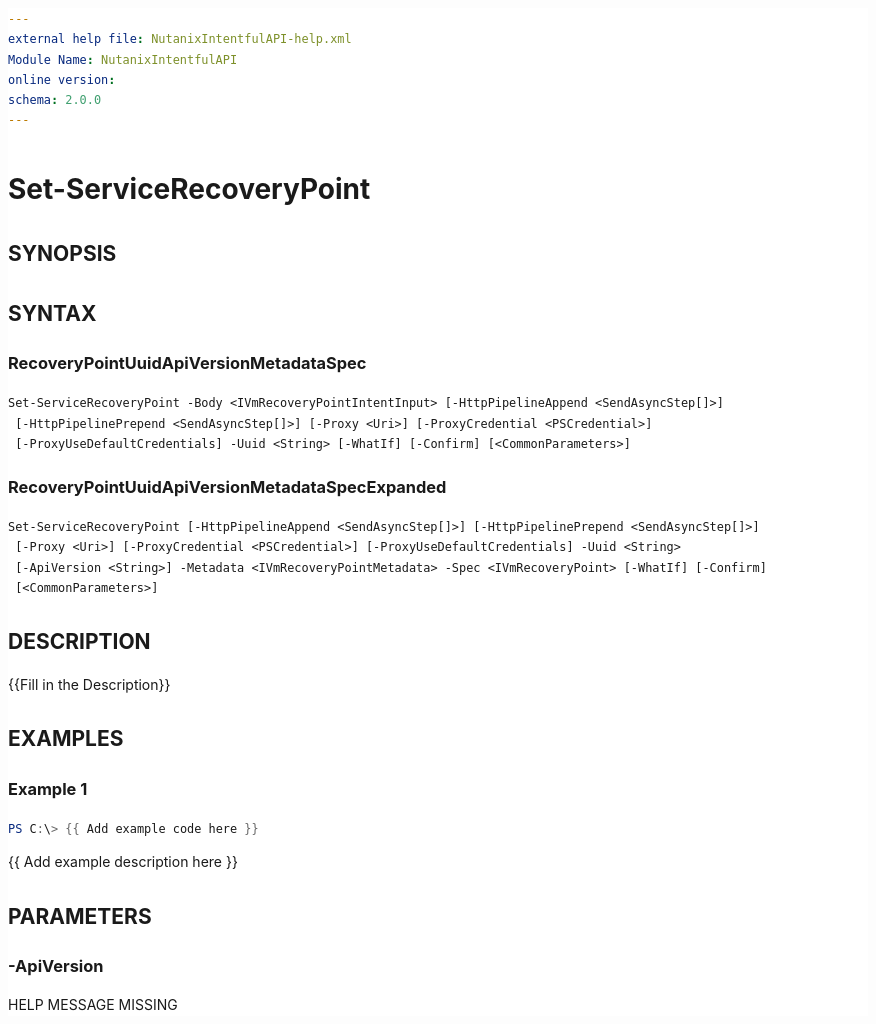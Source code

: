 ```yaml
---
external help file: NutanixIntentfulAPI-help.xml
Module Name: NutanixIntentfulAPI
online version:
schema: 2.0.0
---
```


# Set-ServiceRecoveryPoint

## SYNOPSIS

## SYNTAX

### RecoveryPointUuidApiVersionMetadataSpec
```
Set-ServiceRecoveryPoint -Body <IVmRecoveryPointIntentInput> [-HttpPipelineAppend <SendAsyncStep[]>]
 [-HttpPipelinePrepend <SendAsyncStep[]>] [-Proxy <Uri>] [-ProxyCredential <PSCredential>]
 [-ProxyUseDefaultCredentials] -Uuid <String> [-WhatIf] [-Confirm] [<CommonParameters>]
```

### RecoveryPointUuidApiVersionMetadataSpecExpanded
```
Set-ServiceRecoveryPoint [-HttpPipelineAppend <SendAsyncStep[]>] [-HttpPipelinePrepend <SendAsyncStep[]>]
 [-Proxy <Uri>] [-ProxyCredential <PSCredential>] [-ProxyUseDefaultCredentials] -Uuid <String>
 [-ApiVersion <String>] -Metadata <IVmRecoveryPointMetadata> -Spec <IVmRecoveryPoint> [-WhatIf] [-Confirm]
 [<CommonParameters>]
```

## DESCRIPTION
{{Fill in the Description}}

## EXAMPLES

### Example 1
```powershell
PS C:\> {{ Add example code here }}
```

{{ Add example description here }}

## PARAMETERS

### -ApiVersion
HELP MESSAGE MISSING
